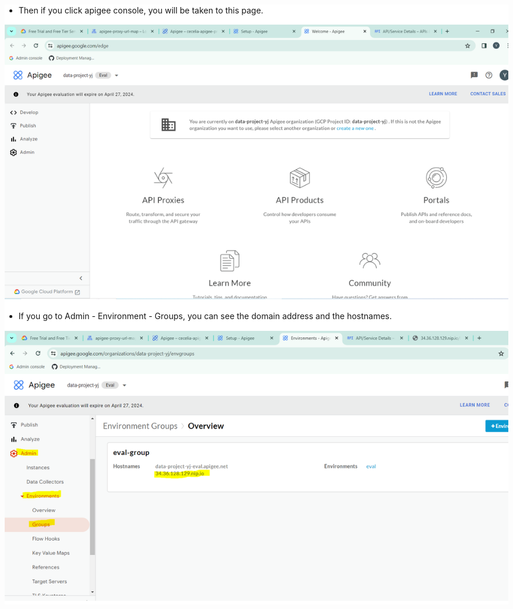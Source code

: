 
- Then if you click apigee console, you will be taken to this page.


![apigee-console](/GCP_pictures/Study-logs/Apigee/apigee-console.PNG "apigee console")


- If you go to Admin - Environment - Groups, you can see the domain address and the hostnames.


![admin-environment-groups](/GCP_pictures/Study-logs/Apigee/admin-environment-groups.PNG "Admin - Environment - Groups")

